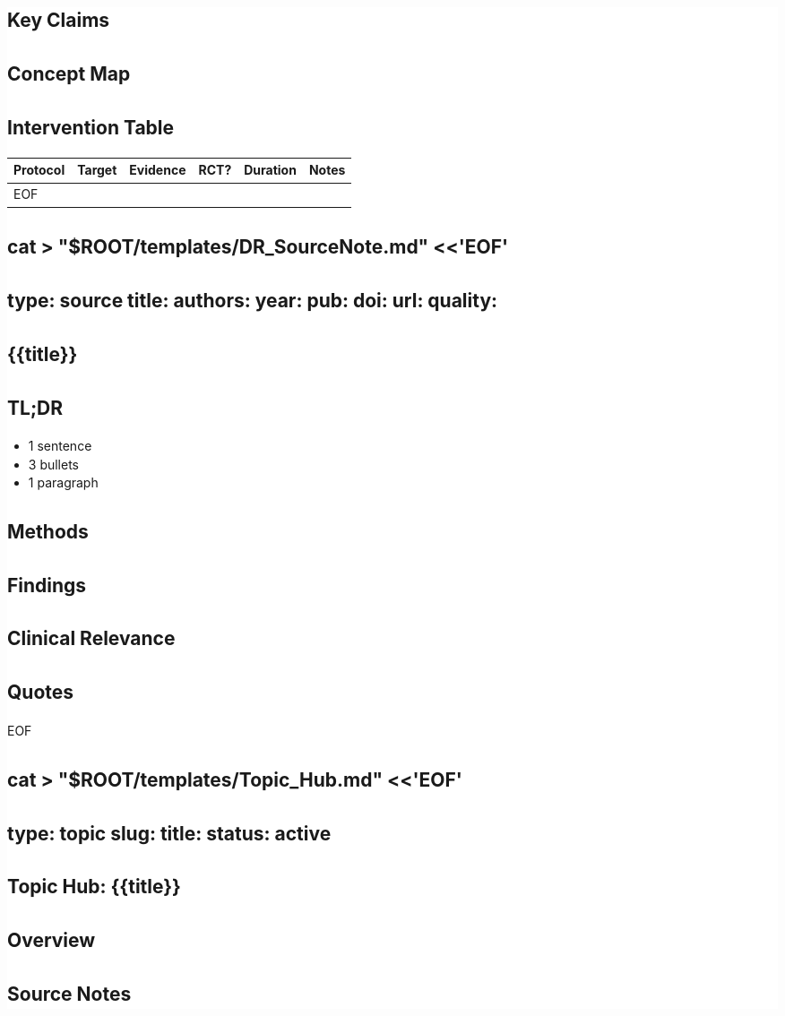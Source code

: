 ## Key Claims

## Concept Map

## Intervention Table

| Protocol | Target | Evidence | RCT? | Duration | Notes |
| --- | --- | --- | --- | --- | --- |
| EOF |  |  |  |  |  |

## cat > "$ROOT/templates/DR\_SourceNote.md" <<'EOF'

## type: source title: authors: year: pub: doi: url: quality:

## {{title}}

## TL;DR

- 1 sentence
- 3 bullets
- 1 paragraph

## Methods

## Findings

## Clinical Relevance

## Quotes

EOF

## cat > "$ROOT/templates/Topic\_Hub.md" <<'EOF'

## type: topic slug: title: status: active

## Topic Hub: {{title}}

## Overview

## Source Notes
